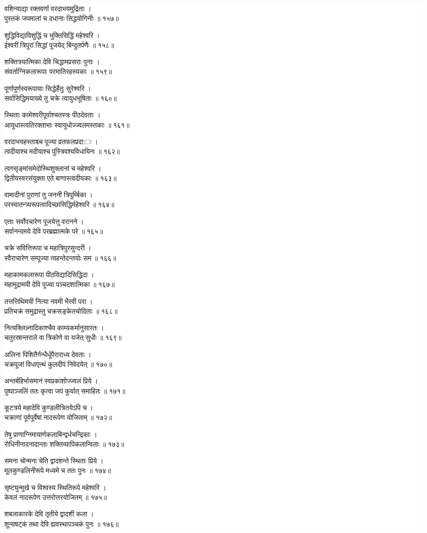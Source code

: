 वशिन्याद्या रक्तवर्णा वरदाभयमुद्रिताः ।  
पुस्तकं जपमालां च दधानाः सिद्धयोगिनीः ॥ १५७॥  
  
शुद्धिविद्याविशुद्धिं च भुक्तिसिद्धिं महेश्वरि ।  
ईश्वरीं त्रिपुरां सिद्धां पूजयेद् बिन्दुतर्पणैः ॥ १५८॥  
  
शक्तित्रयात्मिका देवि चिद्धामप्रसराः पुनाः ।  
संवर्ताग्निकलारूपाः परमातिरहस्यकाः ॥ १५९॥  
  
पूर्णापुर्णस्वरूपायाः सिद्धेर्हेतुः सुरेश्वरि ।  
सर्वासिद्धिमयाख्ये तु चक्रे त्वायुधभूषिताः ॥ १६०॥  
  
स्थिताः कामेश्वरीपूर्वाश्चतस्त्रः पीठदेवताः ।  
आयुधास्त्वतिरक्ताभाः स्वायुधोज्ज्वलमस्तकाः ॥ १६१॥  
  
वरदाभयहस्ताश्च्च पूज्या व्रतफलप्रदा:ः ।  
त्वदीयाश्च मदीयाश्च पुंस्त्रिवश्यविधायिनः ॥ १६२॥  
  
त्वगसृङ्मांसमेदोस्थिशुक्लानां च महेश्वरि ।  
द्वितीयस्वरसंयुक्ता एते बाणास्त्वदीयकाः ॥ १६३॥  
  
वामादीनां पुराणां तु जननी त्रिपुर्म्बिका ।  
परस्वातन्त्र्यरूपत्वादिच्छासिद्धिर्महेश्वरि ॥ १६४॥  
  
एताः सर्वोपचारेण पूजयेत्तु वरानने ।  
सर्वानन्दमये देवि परब्रह्मात्मके परे ॥ १६५॥  
  
चक्रे संवित्तिरूपा च महात्रिपुरसुन्दरी ।  
स्वैराचारेण सम्पूज्या त्वहन्तेदन्तयोः सम ॥ १६६॥  
  
महाकामकलारूपा पीठविद्यादिसिद्धिदा ।  
महामुद्रामयी देवि पूज्या पञ्चदशात्मिका ॥ १६७॥  
  
तत्तत्तिथिमयी नित्या नवमी भैरवी परा ।  
प्रतिचक्रं समुद्रास्तु चक्रसङ्केतचोदिताः ॥ १६८॥  
  
नित्यक्लिन्न्नादिकाश्चैव काम्यकर्मानुसारतः ।  
चतुरस्रान्तराले वा त्रिकोणे वा यजेत् सुधीः ॥ १६९॥  
  
अलिना पिशितैर्गन्धैर्धूपैराराध्य देवताः ।  
चक्रपूजां विधाएत्थं कुलदीपं निवेदयेत् ॥ १७०॥  
  
अन्तर्बहिर्भासमानं स्वप्रकाशोज्ज्वलं प्रिये ।  
पुष्पाञ्जलिं ततः कृत्वा जपं कुर्यात् समाहितः ॥ १७१॥  
  
कूटत्रये महादेवि कुण्डलीत्रितयेऽपि च ।  
चक्राणां पूर्वपूर्वेषां नादरूपेण योजिताम् ॥ १७२॥  
  
तेषु प्राणाग्निमायार्णकलाबिन्द्वर्धचन्द्रिकाः ।  
रोधिनीनादनादान्ताः शक्तिव्यापिकलान्विताः ॥ १७३॥  
  
समना चोन्मना चेति द्वादशन्ते स्थिताः प्रिये ।  
मूलकुण्डलिनीरूपे मध्यमे च ततः पुनः ॥ १७४॥  
  
सृष्ट्युन्मुखे च विश्वस्य स्थितिरूपे महेश्वरि ।  
केवलं नादरूपेण उत्तरोत्तरयोजितम् ॥ १७५॥  
  
शबलाकारके देवि तृतीये द्वादशी कला ।  
शून्यषट्कं तथा देवि ह्यवस्थापञ्चकं पुनः ॥ १७६॥  
  